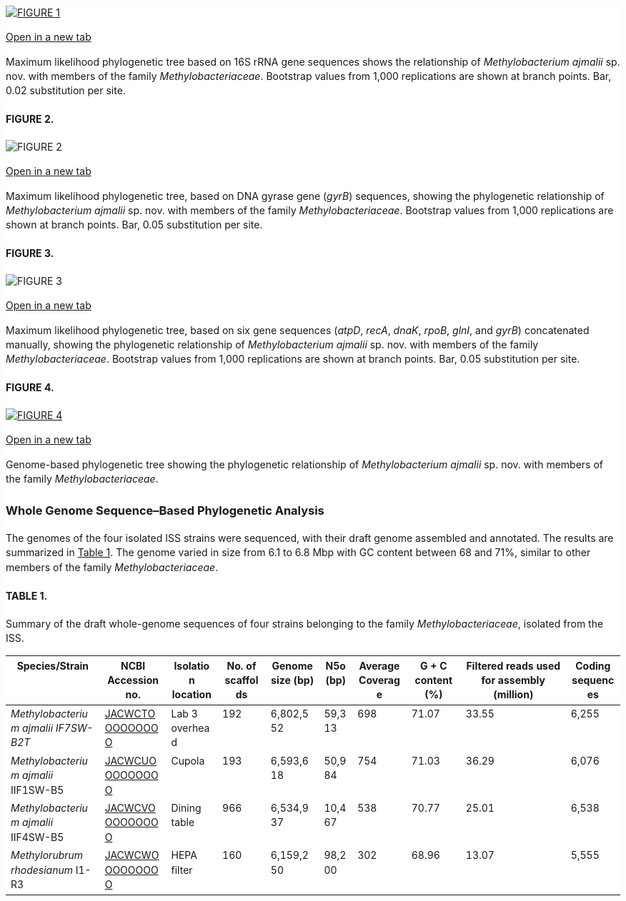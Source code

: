 [![FIGURE 1](https://cdn.ncbi.nlm.nih.gov/pmc/blobs/5d23/8005752/c21b5f11d30b/fmicb-12-639396-g001.jpg)](https://www.ncbi.nlm.nih.gov/core/lw/2.0/html/tileshop_pmc/tileshop_pmc_inline.html?title=Click%20on%20image%20to%20zoom&p=PMC3&id=8005752_fmicb-12-639396-g001.jpg)

[Open in a new tab](figure/F1/)

Maximum likelihood phylogenetic tree based on 16S rRNA gene sequences shows the relationship of *Methylobacterium ajmalii* sp. nov. with members of the family *Methylobacteriaceae*. Bootstrap values from 1,000 replications are shown at branch points. Bar, 0.02 substitution per site.

#### FIGURE 2.

![FIGURE 2](https://cdn.ncbi.nlm.nih.gov/pmc/blobs/5d23/8005752/0166e95f64be/fmicb-12-639396-g002.jpg)

[Open in a new tab](figure/F2/)

Maximum likelihood phylogenetic tree, based on DNA gyrase gene (*gyrB*) sequences, showing the phylogenetic relationship of *Methylobacterium ajmalii* sp. nov. with members of the family *Methylobacteriaceae*. Bootstrap values from 1,000 replications are shown at branch points. Bar, 0.05 substitution per site.

#### FIGURE 3.

![FIGURE 3](https://cdn.ncbi.nlm.nih.gov/pmc/blobs/5d23/8005752/c2cc77af78ab/fmicb-12-639396-g003.jpg)

[Open in a new tab](figure/F3/)

Maximum likelihood phylogenetic tree, based on six gene sequences (*atpD*, *recA*, *dnaK*, *rpoB*, *glnI*, and *gyrB*) concatenated manually, showing the phylogenetic relationship of *Methylobacterium ajmalii* sp. nov. with members of the family *Methylobacteriaceae*. Bootstrap values from 1,000 replications are shown at branch points. Bar, 0.05 substitution per site.

#### FIGURE 4.

[![FIGURE 4](https://cdn.ncbi.nlm.nih.gov/pmc/blobs/5d23/8005752/ac1a7e7ac8a6/fmicb-12-639396-g004.jpg)](https://www.ncbi.nlm.nih.gov/core/lw/2.0/html/tileshop_pmc/tileshop_pmc_inline.html?title=Click%20on%20image%20to%20zoom&p=PMC3&id=8005752_fmicb-12-639396-g004.jpg)

[Open in a new tab](figure/F4/)

Genome-based phylogenetic tree showing the phylogenetic relationship of *Methylobacterium ajmalii* sp. nov. with members of the family *Methylobacteriaceae*.

### Whole Genome Sequence–Based Phylogenetic Analysis

The genomes of the four isolated ISS strains were sequenced, with their draft genome assembled and annotated. The results are summarized in [Table 1](#T1). The genome varied in size from 6.1 to 6.8 Mbp with GC content between 68 and 71%, similar to other members of the family *Methylobacteriaceae*.

#### TABLE 1.

Summary of the draft whole-genome sequences of four strains belonging to the family *Methylobacteriaceae*, isolated from the ISS.

| Species/Strain | NCBI Accession no. | Isolation location | No. of scaffolds | Genome size (bp) | N5o (bp) | Average Coverage | G + C content (%) | Filtered reads used for assembly (million) | Coding sequences |
| --- | --- | --- | --- | --- | --- | --- | --- | --- | --- |
| *Methylobacterium ajmalii IF7SW-B2T* | [JACWCTOOOOOOOOO](https://ncbi.nlm.nih.gov/nucleotide/JACWCTOOOOOOOOO) | Lab 3 overhead | 192 | 6,802,552 | 59,313 | 698 | 71.07 | 33.55 | 6,255 |
| *Methylobacterium ajmalii* IIF1SW-B5 | [JACWCUOOOOOOOOO](https://ncbi.nlm.nih.gov/nucleotide/JACWCUOOOOOOOOO) | Cupola | 193 | 6,593,618 | 50,984 | 754 | 71.03 | 36.29 | 6,076 |
| *Methylobacterium ajmalii* IIF4SW-B5 | [JACWCVOOOOOOOOO](https://ncbi.nlm.nih.gov/nucleotide/JACWCVOOOOOOOOO) | Dining table | 966 | 6,534,937 | 10,467 | 538 | 70.77 | 25.01 | 6,538 |
| *Methylorubrum rhodesianum* I1-R3 | [JACWCWOOOOOOOOO](https://ncbi.nlm.nih.gov/nucleotide/JACWCWOOOOOOOOO) | HEPA filter | 160 | 6,159,250 | 98,200 | 302 | 68.96 | 13.07 | 5,555 |
